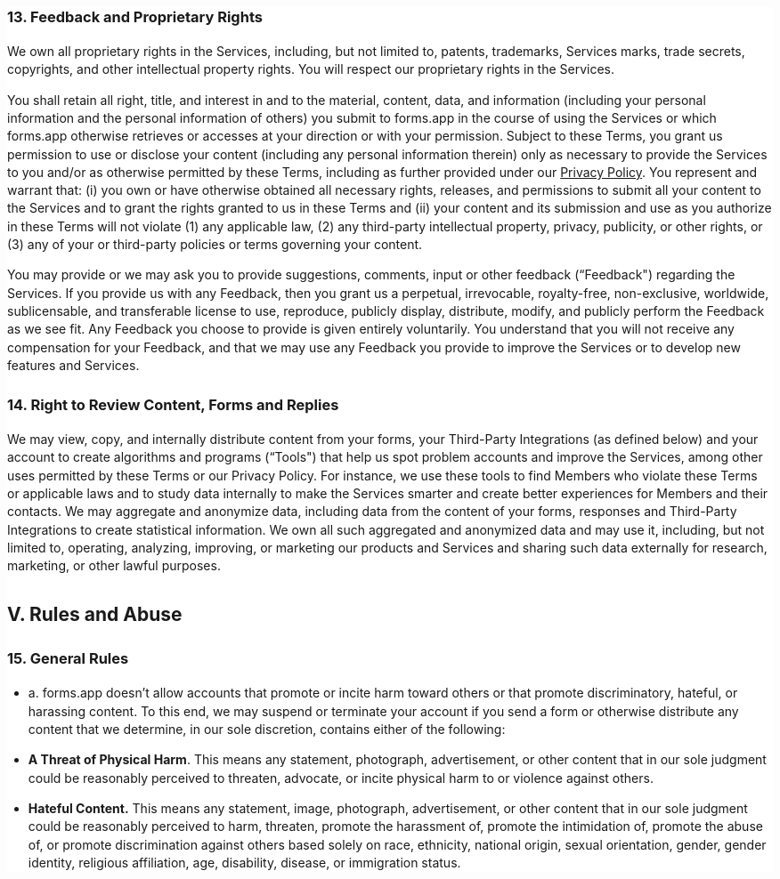 ### 13\. Feedback and Proprietary Rights

We own all proprietary rights in the Services, including, but not limited to, patents, trademarks, Services marks, trade secrets, copyrights, and other intellectual property rights. You will respect our proprietary rights in the Services.

You shall retain all right, title, and interest in and to the material, content, data, and information (including your personal information and the personal information of others) you submit to forms.app in the course of using the Services or which forms.app otherwise retrieves or accesses at your direction or with your permission. Subject to these Terms, you grant us permission to use or disclose your content (including any personal information therein) only as necessary to provide the Services to you and/or as otherwise permitted by these Terms, including as further provided under our [Privacy Policy](https://forms.app/en/privacy-policy). You represent and warrant that: (i) you own or have otherwise obtained all necessary rights, releases, and permissions to submit all your content to the Services and to grant the rights granted to us in these Terms and (ii) your content and its submission and use as you authorize in these Terms will not violate (1) any applicable law, (2) any third-party intellectual property, privacy, publicity, or other rights, or (3) any of your or third-party policies or terms governing your content.

You may provide or we may ask you to provide suggestions, comments, input or other feedback (“Feedback") regarding the Services. If you provide us with any Feedback, then you grant us a perpetual, irrevocable, royalty-free, non-exclusive, worldwide, sublicensable, and transferable license to use, reproduce, publicly display, distribute, modify, and publicly perform the Feedback as we see fit. Any Feedback you choose to provide is given entirely voluntarily. You understand that you will not receive any compensation for your Feedback, and that we may use any Feedback you provide to improve the Services or to develop new features and Services.

### 14\. Right to Review Content, Forms and Replies

We may view, copy, and internally distribute content from your forms, your Third-Party Integrations (as defined below) and your account to create algorithms and programs (“Tools") that help us spot problem accounts and improve the Services, among other uses permitted by these Terms or our Privacy Policy. For instance, we use these tools to find Members who violate these Terms or applicable laws and to study data internally to make the Services smarter and create better experiences for Members and their contacts. We may aggregate and anonymize data, including data from the content of your forms, responses and Third-Party Integrations to create statistical information. We own all such aggregated and anonymized data and may use it, including, but not limited to, operating, analyzing, improving, or marketing our products and Services and sharing such data externally for research, marketing, or other lawful purposes.

**V. Rules and Abuse**
----------------------

### 15\. General Rules

* a. forms.app doesn’t allow accounts that promote or incite harm toward others or that promote discriminatory, hateful, or harassing content. To this end, we may suspend or terminate your account if you send a form or otherwise distribute any content that we determine, in our sole discretion, contains either of the following:

* **A Threat of Physical Harm**. This means any statement, photograph, advertisement, or other content that in our sole judgment could be reasonably perceived to threaten, advocate, or incite physical harm to or violence against others.
* **Hateful Content.** This means any statement, image, photograph, advertisement, or other content that in our sole judgment could be reasonably perceived to harm, threaten, promote the harassment of, promote the intimidation of, promote the abuse of, or promote discrimination against others based solely on race, ethnicity, national origin, sexual orientation, gender, gender identity, religious affiliation, age, disability, disease, or immigration status.